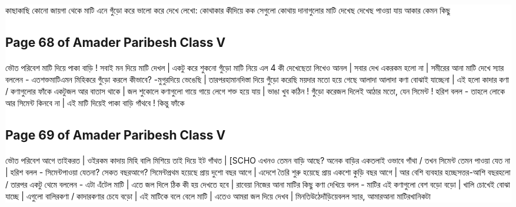 কাছাকাছি কোনো জায়গা থেকে মাটি এনে গুঁড়ো করে
ভালো করে দেখে লেখো:
কোথাকার   কীদিয়ে
কক
সেগুলো কোথায়
দানাগুলোর
মাটি
দেখেছ
দেখেছ
পাওয়া যায়
আকার কেমন
কিছু


## Page 68 of Amader Paribesh Class V
ভৌত পরিবেশ
মাটি দিয়ে পাকা বাড়ি !
সবাই মন দিয়ে মাটি দেখল | একটু করে
শুকনো গুঁড়ো মাটি নিয়ে এল
4
কী দেখেছেতা
লিখেও আনল |
সবার দেখ একরকম
হলো না | সমীরের আনা মাটি দেখে স্যার
বললেন - এতশক্তমাটিএমন মিহিকরে গুঁড়ো করলে কীভাবে?
-মুগুরদিয়ে ভেঙেছি | তারপরহামানদিস্তা দিয়ে গুঁড়ো করেছি 
ময়দার মতো হয়ে গেছে
আলাদা আলাদা কণা বোঝাই
যাচ্ছেনা |
এই হলো কাদার কণা / কণাগুলোর ফাঁকে
একটুজল
আর বাতাস থাকে | জল শুকোলে কণাগুলো গায়ে গায়ে লেগে
শক্ত হয়ে যায় |
ভাঙা খুব কঠিন ! গুঁড়ো করেজল দিলেই আঠার মতো,
যেন সিমেন্ট !
হরিশ বলল - তাহলে লোকে আর সিমেন্ট কিনবে না | এই
মাটি দিয়েই পাকা বাড়ি গাঁথবে !
কিন্তু
ফাঁকে


## Page 69 of Amader Paribesh Class V
ভৌত পরিবেশ
আগে তাইকরত | ওইরকম কাদায় মিহি বালি
মিশিয়ে তাই দিয়ে ইট গাঁথত |
[SCHO
এখনও তেমন বাড়ি আছে?
অনেক বাড়ির একতলাই
ওভাবে গাঁথা / তখন সিমেন্ট তেমন
পাওয়া যেত না |
হরিশ বলল - সিমেন্টপাওয়া যেতনা? সেকত বছরআগে?
সিমেন্টপ্রথম হয়েছে প্রায় দুশো বছর আগে | এদেশে তৈরি
শুরু হয়েছে প্রায় একশো কুড়ি বছর আগে | আর বেশি ব্যবহার
হচ্ছেসত্তর-আশি বছরহলো / তারপর একটু থেমে বললেন -
এটা এঁটেল মাটি | এতে জল দিলে ঠিক কী হয় দেখতে হবে |
রাবেয়া নিজের আনা মাটির কিছু কণা দেখিয়ে বলল - মাটির
এই কণাগুলো বেশ বড়ো বড়ো | খালি চোখেই বোঝা যাচ্ছে |
এগুলো বালিরকণা / কাদারকণার চেযে বড়ো | এই মাটিকে
বলে বেলে মাটি | এতেও আমরা জল দিয়ে দেখব |
মিনতিউঠেদাঁড়িয়েবলল   স্যার, আমারআনা মাটিরখানিকটা
